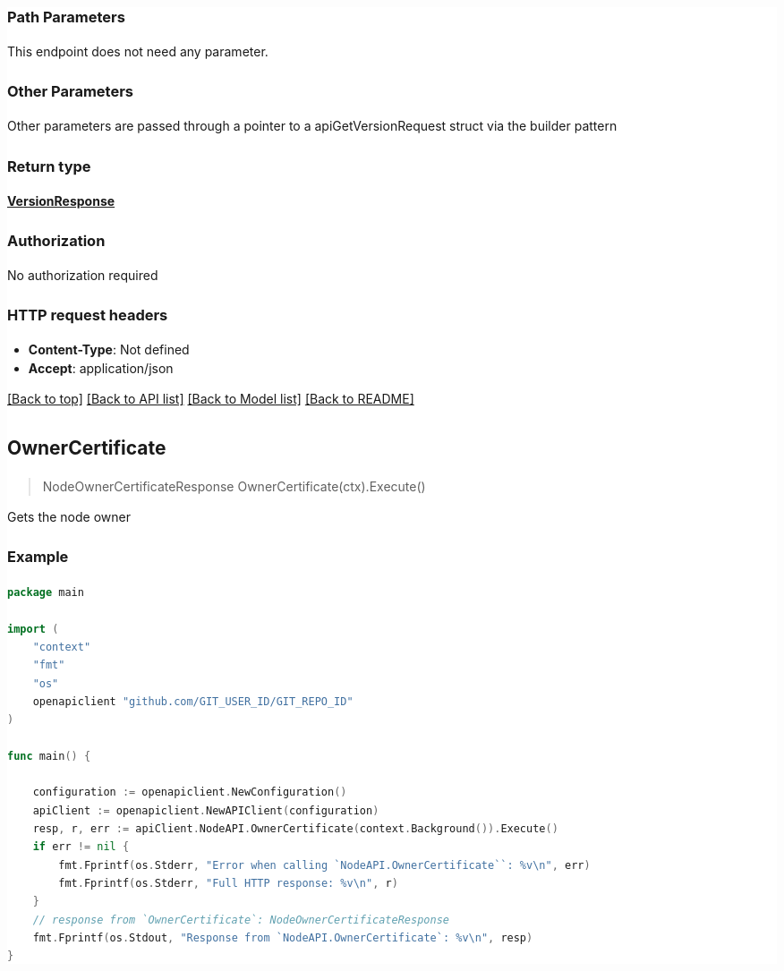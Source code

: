 ### Path Parameters

This endpoint does not need any parameter.

### Other Parameters

Other parameters are passed through a pointer to a apiGetVersionRequest struct via the builder pattern


### Return type

[**VersionResponse**](VersionResponse.md)

### Authorization

No authorization required

### HTTP request headers

- **Content-Type**: Not defined
- **Accept**: application/json

[[Back to top]](#) [[Back to API list]](../README.md#documentation-for-api-endpoints)
[[Back to Model list]](../README.md#documentation-for-models)
[[Back to README]](../README.md)


## OwnerCertificate

> NodeOwnerCertificateResponse OwnerCertificate(ctx).Execute()

Gets the node owner

### Example

```go
package main

import (
	"context"
	"fmt"
	"os"
	openapiclient "github.com/GIT_USER_ID/GIT_REPO_ID"
)

func main() {

	configuration := openapiclient.NewConfiguration()
	apiClient := openapiclient.NewAPIClient(configuration)
	resp, r, err := apiClient.NodeAPI.OwnerCertificate(context.Background()).Execute()
	if err != nil {
		fmt.Fprintf(os.Stderr, "Error when calling `NodeAPI.OwnerCertificate``: %v\n", err)
		fmt.Fprintf(os.Stderr, "Full HTTP response: %v\n", r)
	}
	// response from `OwnerCertificate`: NodeOwnerCertificateResponse
	fmt.Fprintf(os.Stdout, "Response from `NodeAPI.OwnerCertificate`: %v\n", resp)
}
```
